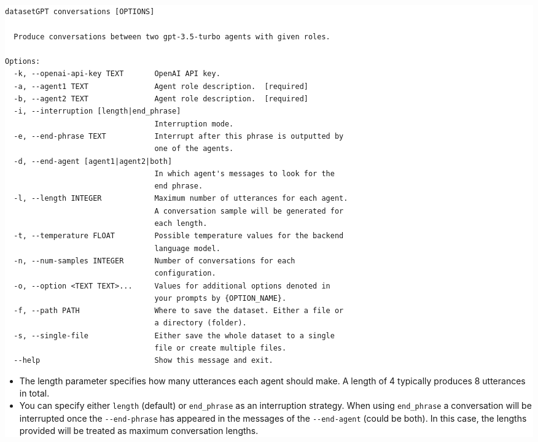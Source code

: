 ```
datasetGPT conversations [OPTIONS]

  Produce conversations between two gpt-3.5-turbo agents with given roles.

Options:
  -k, --openai-api-key TEXT       OpenAI API key.
  -a, --agent1 TEXT               Agent role description.  [required]
  -b, --agent2 TEXT               Agent role description.  [required]
  -i, --interruption [length|end_phrase]
                                  Interruption mode.
  -e, --end-phrase TEXT           Interrupt after this phrase is outputted by
                                  one of the agents.
  -d, --end-agent [agent1|agent2|both]
                                  In which agent's messages to look for the
                                  end phrase.
  -l, --length INTEGER            Maximum number of utterances for each agent.
                                  A conversation sample will be generated for
                                  each length.
  -t, --temperature FLOAT         Possible temperature values for the backend
                                  language model.
  -n, --num-samples INTEGER       Number of conversations for each
                                  configuration.
  -o, --option <TEXT TEXT>...     Values for additional options denoted in
                                  your prompts by {OPTION_NAME}.
  -f, --path PATH                 Where to save the dataset. Either a file or
                                  a directory (folder).
  -s, --single-file               Either save the whole dataset to a single
                                  file or create multiple files.
  --help                          Show this message and exit.
```

- The length parameter specifies how many utterances each agent should make. A length of 4 typically produces 8 utterances in total.
- You can specify either `length` (default) or `end_phrase` as an interruption strategy. When using `end_phrase` a conversation will be interrupted once the `--end-phrase` has appeared in the messages of the `--end-agent` (could be both). In this case, the lengths provided will be treated as maximum conversation lengths.
